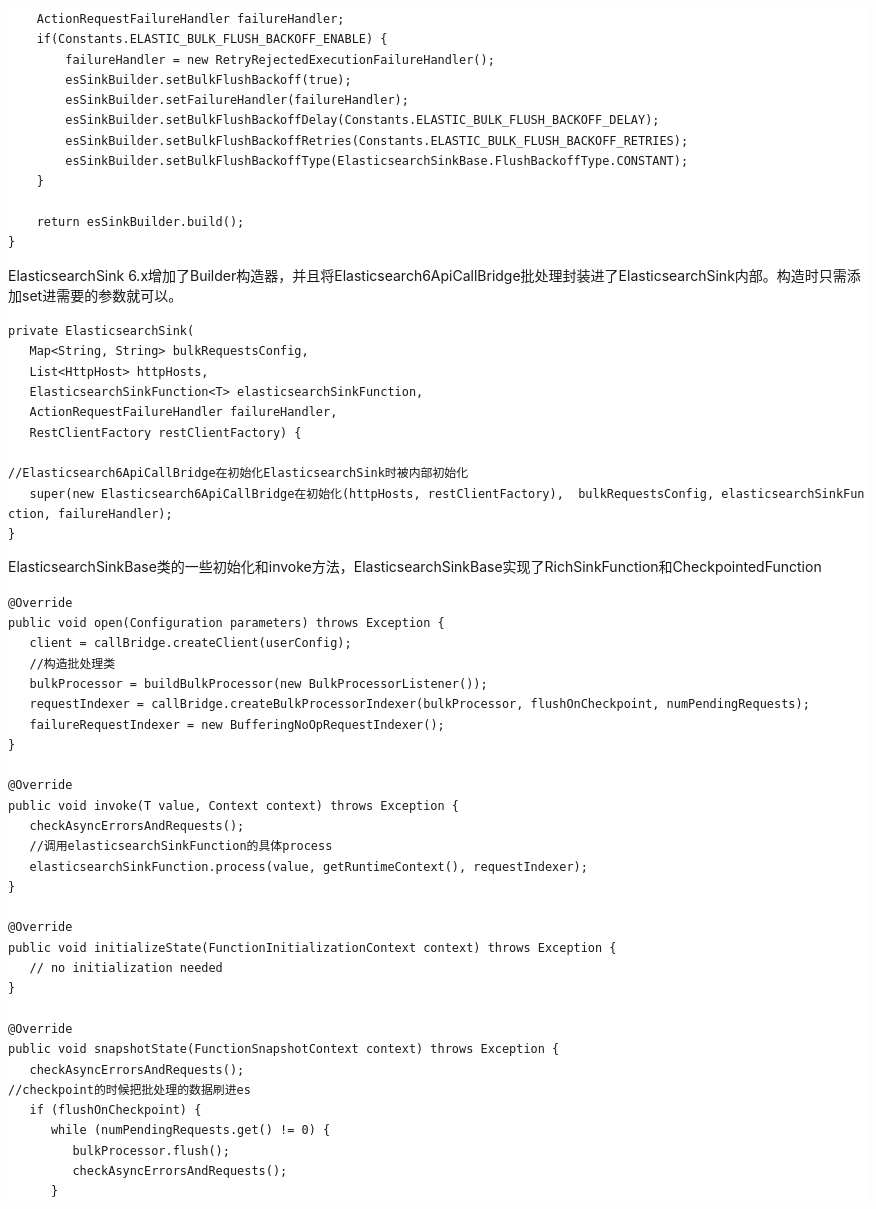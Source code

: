 ```
    ActionRequestFailureHandler failureHandler;
    if(Constants.ELASTIC_BULK_FLUSH_BACKOFF_ENABLE) {
        failureHandler = new RetryRejectedExecutionFailureHandler();
        esSinkBuilder.setBulkFlushBackoff(true);
        esSinkBuilder.setFailureHandler(failureHandler);
        esSinkBuilder.setBulkFlushBackoffDelay(Constants.ELASTIC_BULK_FLUSH_BACKOFF_DELAY);
        esSinkBuilder.setBulkFlushBackoffRetries(Constants.ELASTIC_BULK_FLUSH_BACKOFF_RETRIES);
        esSinkBuilder.setBulkFlushBackoffType(ElasticsearchSinkBase.FlushBackoffType.CONSTANT);
    }

    return esSinkBuilder.build();
}
```

ElasticsearchSink 6.x增加了Builder构造器，并且将Elasticsearch6ApiCallBridge批处理封装进了ElasticsearchSink内部。构造时只需添加set进需要的参数就可以。

```
private ElasticsearchSink(
   Map<String, String> bulkRequestsConfig,
   List<HttpHost> httpHosts,
   ElasticsearchSinkFunction<T> elasticsearchSinkFunction,
   ActionRequestFailureHandler failureHandler,
   RestClientFactory restClientFactory) {

//Elasticsearch6ApiCallBridge在初始化ElasticsearchSink时被内部初始化
   super(new Elasticsearch6ApiCallBridge在初始化(httpHosts, restClientFactory),  bulkRequestsConfig, elasticsearchSinkFunction, failureHandler);
}
```

ElasticsearchSinkBase类的一些初始化和invoke方法，ElasticsearchSinkBase实现了RichSinkFunction和CheckpointedFunction

```
@Override
public void open(Configuration parameters) throws Exception {
   client = callBridge.createClient(userConfig);
   //构造批处理类
   bulkProcessor = buildBulkProcessor(new BulkProcessorListener());
   requestIndexer = callBridge.createBulkProcessorIndexer(bulkProcessor, flushOnCheckpoint, numPendingRequests);
   failureRequestIndexer = new BufferingNoOpRequestIndexer();
}

@Override
public void invoke(T value, Context context) throws Exception {
   checkAsyncErrorsAndRequests();
   //调用elasticsearchSinkFunction的具体process
   elasticsearchSinkFunction.process(value, getRuntimeContext(), requestIndexer);
}

@Override
public void initializeState(FunctionInitializationContext context) throws Exception {
   // no initialization needed
}

@Override
public void snapshotState(FunctionSnapshotContext context) throws Exception {
   checkAsyncErrorsAndRequests();
//checkpoint的时候把批处理的数据刷进es
   if (flushOnCheckpoint) {
      while (numPendingRequests.get() != 0) {
         bulkProcessor.flush();
         checkAsyncErrorsAndRequests();
      }
```
